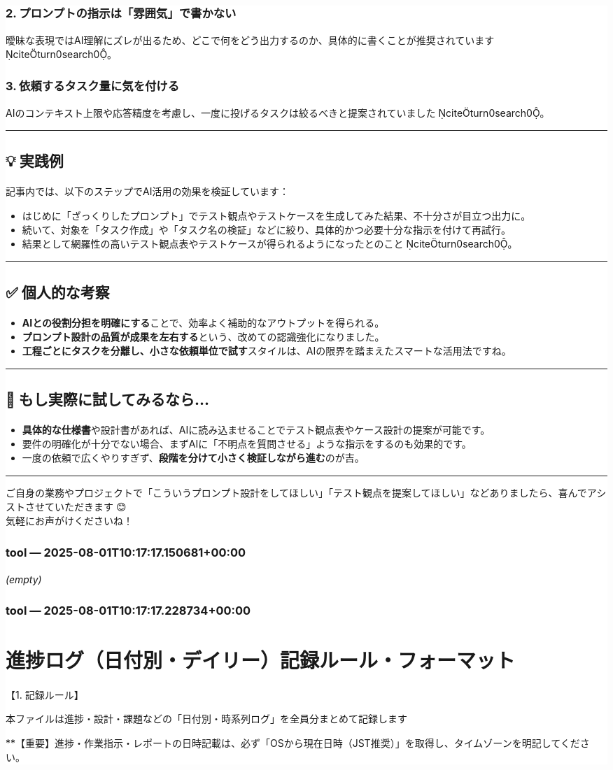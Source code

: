### 2. プロンプトの指示は「雰囲気」で書かない  
曖昧な表現ではAI理解にズレが出るため、どこで何をどう出力するのか、具体的に書くことが推奨されています citeturn0search0。

### 3. 依頼するタスク量に気を付ける  
AIのコンテキスト上限や応答精度を考慮し、一度に投げるタスクは絞るべきと提案されていました citeturn0search0。

---

## 💡 実践例

記事内では、以下のステップでAI活用の効果を検証しています：

- はじめに「ざっくりしたプロンプト」でテスト観点やテストケースを生成してみた結果、不十分さが目立つ出力に。
- 続いて、対象を「タスク作成」や「タスク名の検証」などに絞り、具体的かつ必要十分な指示を付けて再試行。
- 結果として網羅性の高いテスト観点表やテストケースが得られるようになったとのこと citeturn0search0。

---

## ✅ 個人的な考察

- **AIとの役割分担を明確にする**ことで、効率よく補助的なアウトプットを得られる。
- **プロンプト設計の品質が成果を左右する**という、改めての認識強化になりました。
- **工程ごとにタスクを分離し、小さな依頼単位で試す**スタイルは、AIの限界を踏まえたスマートな活用法ですね。

---

## 🧪 もし実際に試してみるなら…

- **具体的な仕様書**や設計書があれば、AIに読み込ませることでテスト観点表やケース設計の提案が可能です。
- 要件の明確化が十分でない場合、まずAIに「不明点を質問させる」ような指示をするのも効果的です。
- 一度の依頼で広くやりすぎず、**段階を分けて小さく検証しながら進む**のが吉。

---

ご自身の業務やプロジェクトで「こういうプロンプト設計をしてほしい」「テスト観点を提案してほしい」などありましたら、喜んでアシストさせていただきます 😊  
気軽にお声がけくださいね！

### tool — 2025-08-01T10:17:17.150681+00:00

_(empty)_

### tool — 2025-08-01T10:17:17.228734+00:00

# 進捗ログ（日付別・デイリー）記録ルール・フォーマット



【1. 記録ルール】

本ファイルは進捗・設計・課題などの「日付別・時系列ログ」を全員分まとめて記録します

**【重要】進捗・作業指示・レポートの日時記載は、必ず「OSから現在日時（JST推奨）」を取得し、タイムゾーンを明記してください。  
